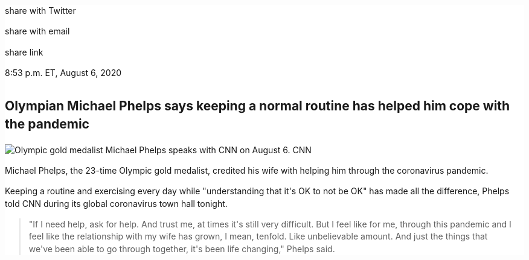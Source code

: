 </div>

<div class="Box-sc-1fet97o-0 bdnLKJ">

share with Twitter

</div>

<div class="Box-sc-1fet97o-0 bdnLKJ">

share with email

</div>

<div class="Box-sc-1fet97o-0 bdnLKJ">

share link

</div>

</div>

</div>

</div>

</div>

<span class="time-deltastyles__TimeTag-sc-1tyycbg-0 MIlvp">8:53 p.m. ET,
August 6, 2020</span>

## Olympian Michael Phelps says keeping a normal routine has helped him cope with the pandemic

<div class="Box-sc-1fet97o-0 post-content-rendered render-stellar-contentstyles__Content-sc-9v7nwy-0 ivqjEu">

<div class="Box-sc-1fet97o-0 image-with-captionstyles__ImageWithCaptionWrapper-sc-17jmou0-0 eWDxVG">

![Olympic gold medalist Michael Phelps speaks with CNN on August 6.
CNN](https://dynaimage.cdn.cnn.com/cnn/digital-images/org/4987a932-d900-4548-be38-8fd93c3ce535.jpg)

</div>

Michael Phelps, the 23-time Olympic gold medalist, credited his wife
with helping him through the coronavirus pandemic.

Keeping a routine and exercising every day while "understanding that
it's OK to not be OK" has made all the difference, Phelps told CNN
during its global coronavirus town hall tonight.

<div class="Box-sc-1fet97o-0 block-quote__Container-sc-98e3ot-0 kunFKx">

> "If I need help, ask for help. And trust me, at times it's still very
> difficult. But I feel like for me, through this pandemic and I feel
> like the relationship with my wife has grown, I mean, tenfold. Like
> unbelievable amount. And just the things that we've been able to go
> through together, it's been life changing," Phelps said.
